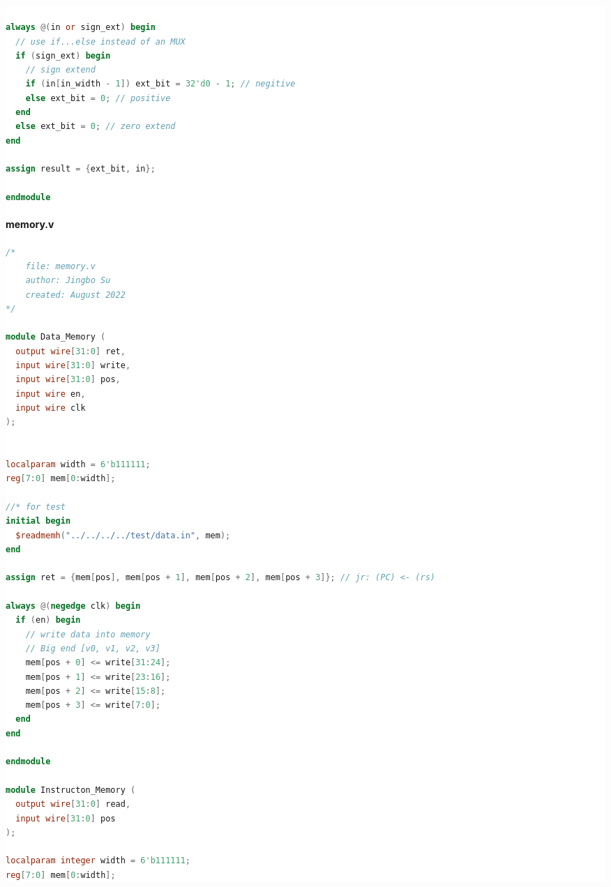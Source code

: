 ```verilog

always @(in or sign_ext) begin
  // use if...else instead of an MUX
  if (sign_ext) begin
    // sign extend
    if (in[in_width - 1]) ext_bit = 32'd0 - 1; // negitive
    else ext_bit = 0; // positive
  end
  else ext_bit = 0; // zero extend
end

assign result = {ext_bit, in};

endmodule
```

#### memory.v

```verilog
/*
    file: memory.v
    author: Jingbo Su
    created: August 2022
*/

module Data_Memory (
  output wire[31:0] ret,
  input wire[31:0] write,
  input wire[31:0] pos,
  input wire en,
  input wire clk
);
    

localparam width = 6'b111111;
reg[7:0] mem[0:width];

//* for test
initial begin
  $readmemh("../../../../test/data.in", mem);
end

assign ret = {mem[pos], mem[pos + 1], mem[pos + 2], mem[pos + 3]}; // jr: (PC) <- (rs)

always @(negedge clk) begin
  if (en) begin
    // write data into memory
    // Big end [v0, v1, v2, v3]
    mem[pos + 0] <= write[31:24];
    mem[pos + 1] <= write[23:16];
    mem[pos + 2] <= write[15:8];
    mem[pos + 3] <= write[7:0];
  end
end

endmodule

module Instructon_Memory (
  output wire[31:0] read,
  input wire[31:0] pos
);

localparam integer width = 6'b111111;
reg[7:0] mem[0:width];
```
